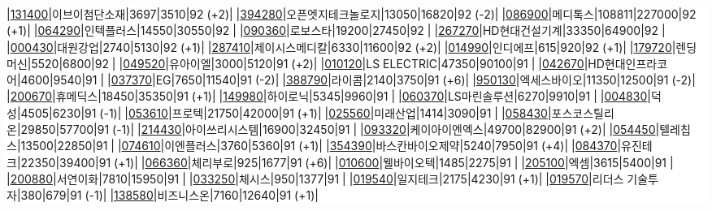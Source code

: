 |[131400](https://finance.daum.net/quotes/A131400)|이브이첨단소재|3697|3510|92 (+2)|
|[394280](https://finance.daum.net/quotes/A394280)|오픈엣지테크놀로지|13050|16820|92 (-2)|
|[086900](https://finance.daum.net/quotes/A086900)|메디톡스|108811|227000|92 (+1)|
|[064290](https://finance.daum.net/quotes/A064290)|인텍플러스|14550|30550|92 |
|[090360](https://finance.daum.net/quotes/A090360)|로보스타|19200|27450|92 |
|[267270](https://finance.daum.net/quotes/A267270)|HD현대건설기계|33350|64900|92 |
|[000430](https://finance.daum.net/quotes/A000430)|대원강업|2740|5130|92 (+1)|
|[287410](https://finance.daum.net/quotes/A287410)|제이시스메디칼|6330|11600|92 (+2)|
|[014990](https://finance.daum.net/quotes/A014990)|인디에프|615|920|92 (+1)|
|[179720](https://finance.daum.net/quotes/A179720)|렌딩머신|5520|6800|92 |
|[049520](https://finance.daum.net/quotes/A049520)|유아이엘|3000|5120|91 (+2)|
|[010120](https://finance.daum.net/quotes/A010120)|LS ELECTRIC|47350|90100|91 |
|[042670](https://finance.daum.net/quotes/A042670)|HD현대인프라코어|4600|9540|91 |
|[037370](https://finance.daum.net/quotes/A037370)|EG|7650|11540|91 (-2)|
|[388790](https://finance.daum.net/quotes/A388790)|라이콤|2140|3750|91 (+6)|
|[950130](https://finance.daum.net/quotes/A950130)|엑세스바이오|11350|12500|91 (-2)|
|[200670](https://finance.daum.net/quotes/A200670)|휴메딕스|18450|35350|91 (+1)|
|[149980](https://finance.daum.net/quotes/A149980)|하이로닉|5345|9960|91 |
|[060370](https://finance.daum.net/quotes/A060370)|LS마린솔루션|6270|9910|91 |
|[004830](https://finance.daum.net/quotes/A004830)|덕성|4505|6230|91 (-1)|
|[053610](https://finance.daum.net/quotes/A053610)|프로텍|21750|42000|91 (+1)|
|[025560](https://finance.daum.net/quotes/A025560)|미래산업|1414|3090|91 |
|[058430](https://finance.daum.net/quotes/A058430)|포스코스틸리온|29850|57700|91 (-1)|
|[214430](https://finance.daum.net/quotes/A214430)|아이쓰리시스템|16900|32450|91 |
|[093320](https://finance.daum.net/quotes/A093320)|케이아이엔엑스|49700|82900|91 (+2)|
|[054450](https://finance.daum.net/quotes/A054450)|텔레칩스|13500|22850|91 |
|[074610](https://finance.daum.net/quotes/A074610)|이엔플러스|3760|5360|91 (+1)|
|[354390](https://finance.daum.net/quotes/A354390)|바스칸바이오제약|5240|7950|91 (+4)|
|[084370](https://finance.daum.net/quotes/A084370)|유진테크|22350|39400|91 (+1)|
|[066360](https://finance.daum.net/quotes/A066360)|체리부로|925|1677|91 (+6)|
|[010600](https://finance.daum.net/quotes/A010600)|웰바이오텍|1485|2275|91 |
|[205100](https://finance.daum.net/quotes/A205100)|엑셈|3615|5400|91 |
|[200880](https://finance.daum.net/quotes/A200880)|서연이화|7810|15950|91 |
|[033250](https://finance.daum.net/quotes/A033250)|체시스|950|1377|91 |
|[019540](https://finance.daum.net/quotes/A019540)|일지테크|2175|4230|91 (+1)|
|[019570](https://finance.daum.net/quotes/A019570)|리더스 기술투자|380|679|91 (-1)|
|[138580](https://finance.daum.net/quotes/A138580)|비즈니스온|7160|12640|91 (+1)|